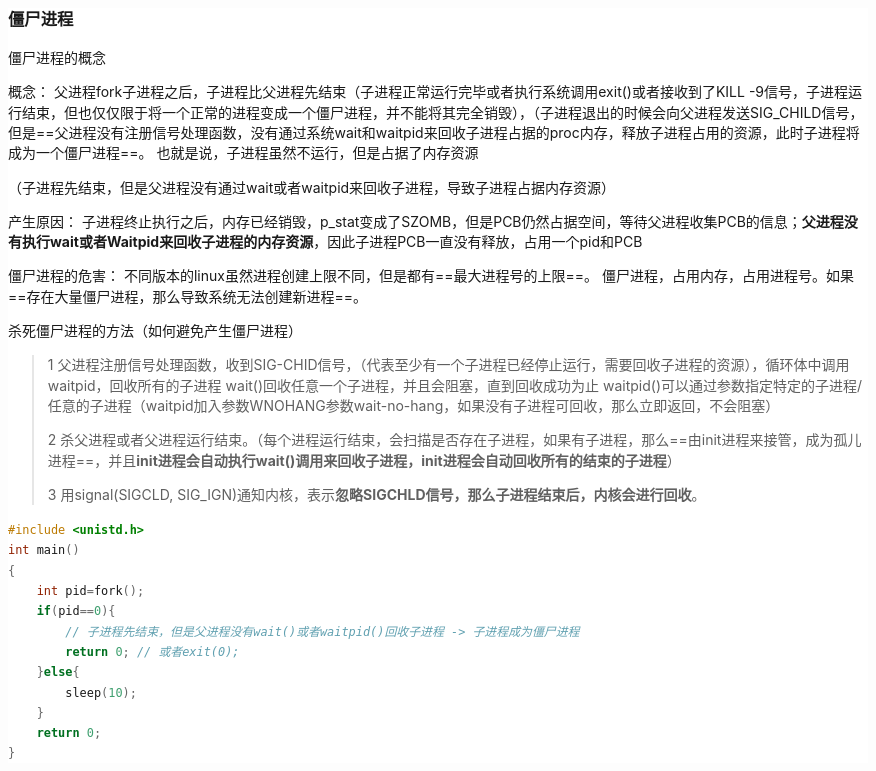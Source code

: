 





### 僵尸进程

僵尸进程的概念

概念：
父进程fork子进程之后，子进程比父进程先结束（子进程正常运行完毕或者执行系统调用exit()或者接收到了KILL -9信号，子进程运行结束，但也仅仅限于将一个正常的进程变成一个僵尸进程，并不能将其完全销毁），（子进程退出的时候会向父进程发送SIG_CHILD信号，但是==父进程没有注册信号处理函数，没有通过系统wait和waitpid来回收子进程占据的proc内存，释放子进程占用的资源，此时子进程将成为一个僵尸进程==。
也就是说，子进程虽然不运行，但是占据了内存资源

（子进程先结束，但是父进程没有通过wait或者waitpid来回收子进程，导致子进程占据内存资源）



产生原因：
子进程终止执行之后，内存已经销毁，p_stat变成了SZOMB，但是PCB仍然占据空间，等待父进程收集PCB的信息；**父进程没有执行wait或者Waitpid来回收子进程的内存资源**，因此子进程PCB一直没有释放，占用一个pid和PCB



僵尸进程的危害：
不同版本的linux虽然进程创建上限不同，但是都有==最大进程号的上限==。
僵尸进程，占用内存，占用进程号。如果==存在大量僵尸进程，那么导致系统无法创建新进程==。



杀死僵尸进程的方法（如何避免产生僵尸进程）

> 1 父进程注册信号处理函数，收到SIG-CHID信号，（代表至少有一个子进程已经停止运行，需要回收子进程的资源），循环体中调用waitpid，回收所有的子进程
> wait()回收任意一个子进程，并且会阻塞，直到回收成功为止
> waitpid()可以通过参数指定特定的子进程/任意的子进程（waitpid加入参数WNOHANG参数wait-no-hang，如果没有子进程可回收，那么立即返回，不会阻塞）
>
> 2 杀父进程或者父进程运行结束。（每个进程运行结束，会扫描是否存在子进程，如果有子进程，那么==由init进程来接管，成为孤儿进程==，并且**init进程会自动执行wait()调用来回收子进程，init进程会自动回收所有的结束的子进程**）
>
> 3 用signal(SIGCLD, SIG_IGN)通知内核，表示**忽略SIGCHLD信号，那么子进程结束后，内核会进行回收**。



```cpp
#include <unistd.h>
int main()
{
    int pid=fork();
    if(pid==0){
        // 子进程先结束，但是父进程没有wait()或者waitpid()回收子进程 -> 子进程成为僵尸进程
		return 0; // 或者exit(0);
    }else{
        sleep(10);
	}
    return 0;
}
```


